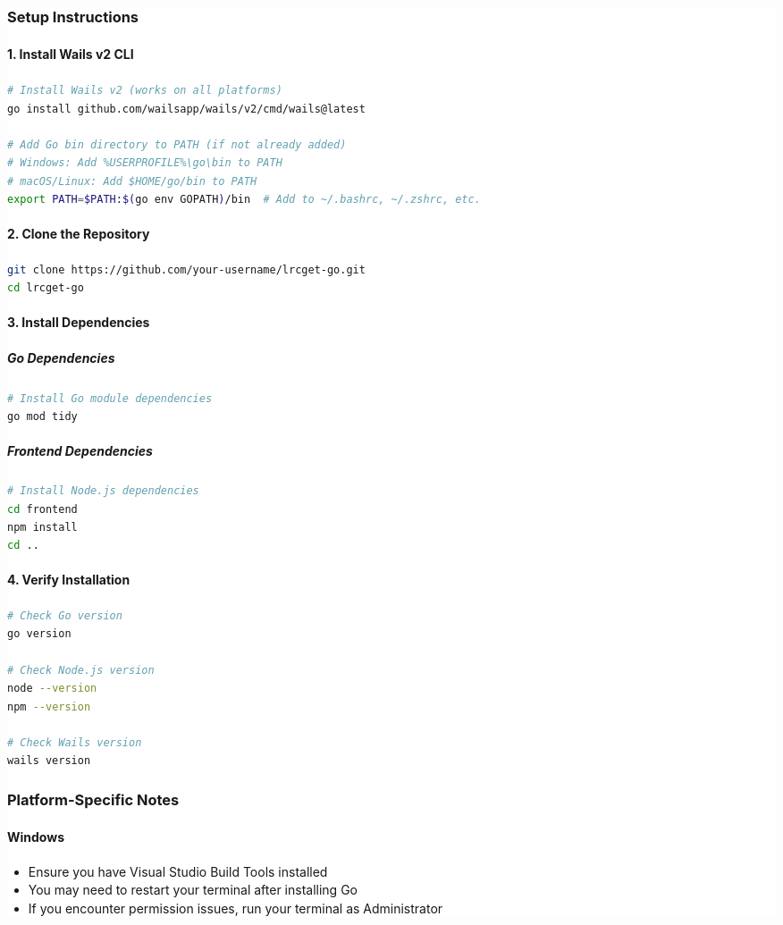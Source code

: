 ### Setup Instructions

#### 1. Install Wails v2 CLI
```bash
# Install Wails v2 (works on all platforms)
go install github.com/wailsapp/wails/v2/cmd/wails@latest

# Add Go bin directory to PATH (if not already added)
# Windows: Add %USERPROFILE%\go\bin to PATH
# macOS/Linux: Add $HOME/go/bin to PATH
export PATH=$PATH:$(go env GOPATH)/bin  # Add to ~/.bashrc, ~/.zshrc, etc.
```

#### 2. Clone the Repository
```bash
git clone https://github.com/your-username/lrcget-go.git
cd lrcget-go
```

#### 3. Install Dependencies

##### Go Dependencies
```bash
# Install Go module dependencies
go mod tidy
```

##### Frontend Dependencies
```bash
# Install Node.js dependencies
cd frontend
npm install
cd ..
```

#### 4. Verify Installation
```bash
# Check Go version
go version

# Check Node.js version
node --version
npm --version

# Check Wails version
wails version
```

### Platform-Specific Notes

#### Windows
- Ensure you have Visual Studio Build Tools installed
- You may need to restart your terminal after installing Go
- If you encounter permission issues, run your terminal as Administrator
